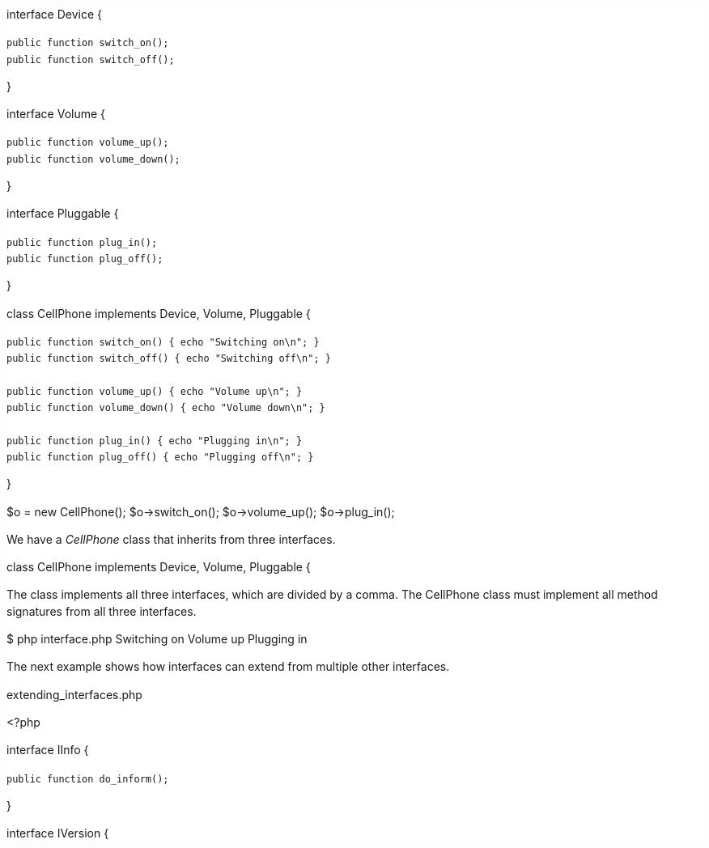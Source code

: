 interface Device {

    public function switch_on();
    public function switch_off();
}

interface Volume {

    public function volume_up();
    public function volume_down();
}

interface Pluggable {

    public function plug_in();
    public function plug_off();
}

class CellPhone implements Device, Volume, Pluggable {

    public function switch_on() { echo "Switching on\n"; }
    public function switch_off() { echo "Switching off\n"; }

    public function volume_up() { echo "Volume up\n"; }
    public function volume_down() { echo "Volume down\n"; }

    public function plug_in() { echo "Plugging in\n"; }
    public function plug_off() { echo "Plugging off\n"; }
}

$o = new CellPhone();
$o-&gt;switch_on();
$o-&gt;volume_up();
$o-&gt;plug_in();

We have a *CellPhone* class that inherits from three interfaces.

class CellPhone implements Device, Volume, Pluggable {

The class implements all three interfaces, which are divided by a comma. The
CellPhone class must implement all method signatures from all three
interfaces.

$ php interface.php
Switching on
Volume up
Plugging in

The next example shows how interfaces can extend from multiple other interfaces.

extending_interfaces.php
  

&lt;?php

interface IInfo {

    public function do_inform();
}

interface IVersion {
